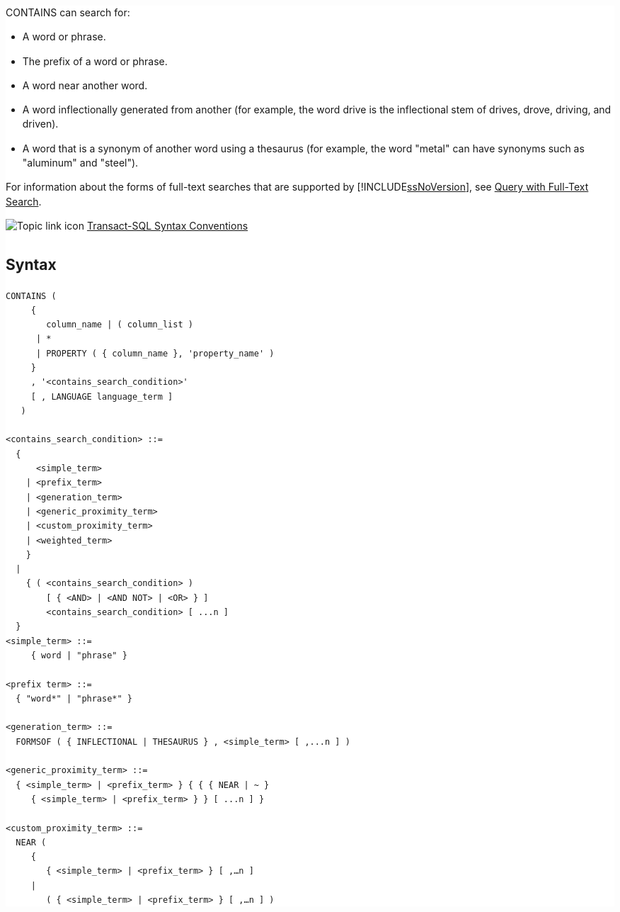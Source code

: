  CONTAINS can search for:  
  
-   A word or phrase.  
  
-   The prefix of a word or phrase.  
  
-   A word near another word.  
  
-   A word inflectionally generated from another (for example, the word drive is the inflectional stem of drives, drove, driving, and driven).  
  
-   A word that is a synonym of another word using a thesaurus (for example, the word "metal" can have synonyms such as "aluminum" and "steel").  
  
 For information about the forms of full-text searches that are supported by [!INCLUDE[ssNoVersion](../../includes/ssnoversion-md.md)], see [Query with Full-Text Search](../../relational-databases/search/query-with-full-text-search.md).  
 
 ![Topic link icon](../../database-engine/configure-windows/media/topic-link.gif "Topic link icon") [Transact-SQL Syntax Conventions](../../t-sql/language-elements/transact-sql-syntax-conventions-transact-sql.md)  
  
## Syntax  
  
```  
CONTAINS (   
     {   
        column_name | ( column_list )   
      | *   
      | PROPERTY ( { column_name }, 'property_name' )    
     }   
     , '<contains_search_condition>'  
     [ , LANGUAGE language_term ]  
   )   
  
<contains_search_condition> ::=   
  {   
      <simple_term>   
    | <prefix_term>   
    | <generation_term>   
    | <generic_proximity_term>   
    | <custom_proximity_term>   
    | <weighted_term>   
    }   
  |   
    { ( <contains_search_condition> )   
        [ { <AND> | <AND NOT> | <OR> } ]   
        <contains_search_condition> [ ...n ]   
  }   
<simple_term> ::=   
     { word | "phrase" }  
  
<prefix term> ::=   
  { "word*" | "phrase*" }  
  
<generation_term> ::=   
  FORMSOF ( { INFLECTIONAL | THESAURUS } , <simple_term> [ ,...n ] )   
  
<generic_proximity_term> ::=   
  { <simple_term> | <prefix_term> } { { { NEAR | ~ }   
     { <simple_term> | <prefix_term> } } [ ...n ] }  
  
<custom_proximity_term> ::=   
  NEAR (   
     {  
        { <simple_term> | <prefix_term> } [ ,…n ]  
     |  
        ( { <simple_term> | <prefix_term> } [ ,…n ] )   
```